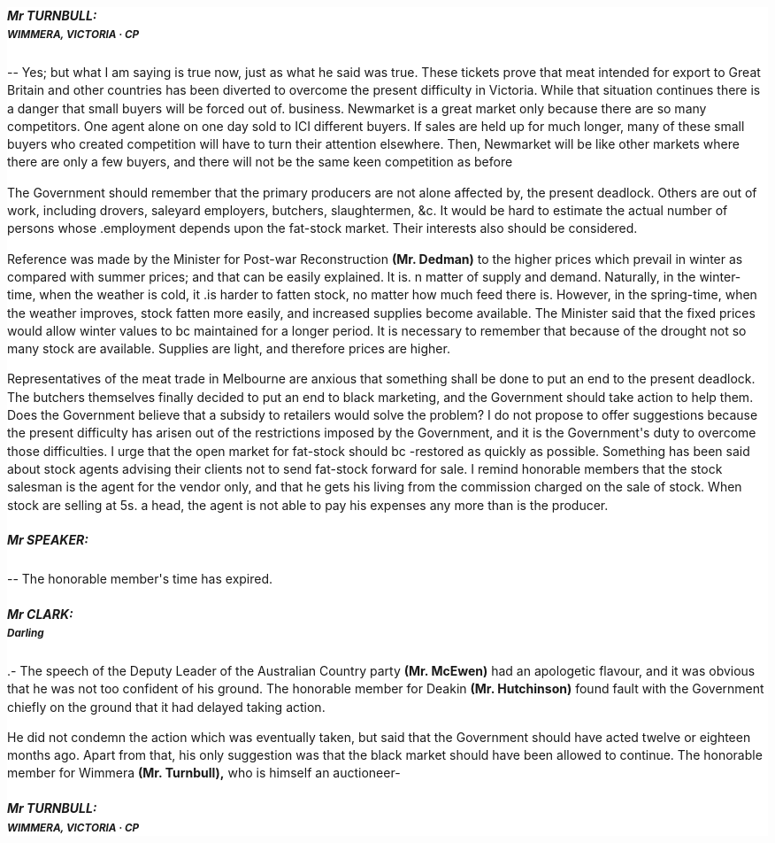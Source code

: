 ##### Mr TURNBULL:<br><small class="text-muted">WIMMERA, VICTORIA &middot; CP</small>

-- Yes; but what I am saying is true now, just as what he said was true. These tickets prove that meat intended for export to Great Britain and other countries has been diverted to overcome the present difficulty in Victoria. While that situation continues there is a danger that small buyers will be forced out of. business. Newmarket is a great market only because there are so many competitors. One agent alone on one day sold to ICI different buyers. If sales are held up for much longer, many of these small buyers who created competition will have to turn their attention elsewhere. Then, Newmarket will be like other markets where there are only a few buyers, and there will not be the same keen competition as before 

The Government should remember that the primary producers are not alone affected by, the present deadlock. Others are out of work, including drovers, saleyard employers, butchers, slaughtermen, &amp;c. It would be hard to estimate the actual number of persons whose .employment depends upon the fat-stock market. Their interests also should be considered. 

Reference was made by the Minister for Post-war Reconstruction  **(Mr. Dedman)**  to the higher prices which prevail in winter as compared with summer prices; and that can be easily explained. lt is. n matter of supply and demand. Naturally, in the winter-time, when the weather is cold, it .is harder to fatten stock, no matter how much feed there is. However, in the spring-time, when the weather improves, stock fatten more easily, and increased supplies become available. The Minister said that the fixed prices would allow winter values to bc maintained for a longer period. It is necessary to remember that because of the drought not so many stock are available. Supplies are light, and therefore prices are higher. 

Representatives of the meat trade in Melbourne are anxious that something shall be done to put an end to the present deadlock. The butchers themselves finally decided to put an end to black marketing, and the Government should take action to help them. Does the Government believe that a subsidy to retailers would solve the problem? I do not propose to offer suggestions because the present difficulty has arisen out of the restrictions imposed by the Government, and it is the Government's duty to overcome those difficulties. I urge that the open market for fat-stock should bc -restored as quickly as possible. Something has been said about stock agents advising their clients not to send fat-stock forward for sale. I remind honorable members that the stock salesman is the agent for the vendor only, and that he gets his living from the commission charged on the sale of stock. When stock are selling at 5s. a head, the agent is not able to pay his expenses any more than is the producer. 

##### Mr SPEAKER:

-- The honorable member's time has expired. 

##### Mr CLARK:<br><small class="text-muted">Darling</small>

.- The speech of the  Deputy  Leader of the Australian Country party  **(Mr. McEwen)**  had an apologetic flavour, and it was obvious that he was not too confident of his ground. The honorable member for Deakin  **(Mr. Hutchinson)**  found fault with the Government chiefly on the ground that it had delayed taking action. 

He  did not condemn the action which was eventually taken, but said that the Government should have acted twelve or eighteen months ago. Apart from that, his only suggestion was that the black market should have been allowed to continue. The honorable member for Wimmera  **(Mr. Turnbull),**  who is himself an auctioneer- 

##### Mr TURNBULL:<br><small class="text-muted">WIMMERA, VICTORIA &middot; CP</small>
